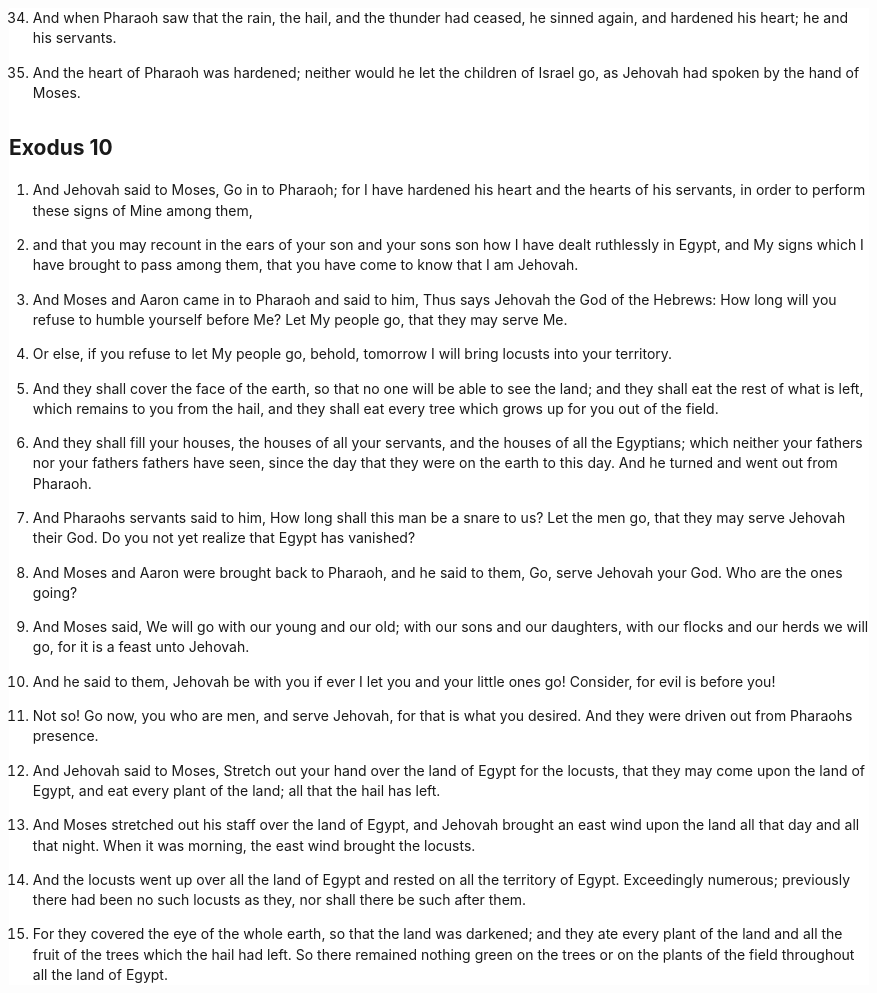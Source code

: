 34. And when Pharaoh saw that the rain, the hail, and the thunder had ceased, he sinned again, and hardened his heart; he and his servants.

35. And the heart of Pharaoh was hardened; neither would he let the children of Israel go, as Jehovah had spoken by the hand of Moses.

## Exodus 10

1. And Jehovah said to Moses, Go in to Pharaoh; for I have hardened his heart and the hearts of his servants, in order to perform these signs of Mine among them,

2. and that you may recount in the ears of your son and your sons son how I have dealt ruthlessly in Egypt, and My signs which I have brought to pass among them, that you have come to know that I am Jehovah.

3. And Moses and Aaron came in to Pharaoh and said to him, Thus says Jehovah the God of the Hebrews: How long will you refuse to humble yourself before Me? Let My people go, that they may serve Me.

4. Or else, if you refuse to let My people go, behold, tomorrow I will bring locusts into your territory.

5. And they shall cover the face of the earth, so that no one will be able to see the land; and they shall eat the rest of what is left, which remains to you from the hail, and they shall eat every tree which grows up for you out of the field.

6. And they shall fill your houses, the houses of all your servants, and the houses of all the Egyptians; which neither your fathers nor your fathers fathers have seen, since the day that they were on the earth to this day. And he turned and went out from Pharaoh.

7. And Pharaohs servants said to him, How long shall this man be a snare to us? Let the men go, that they may serve Jehovah their God. Do you not yet realize that Egypt has vanished?

8. And Moses and Aaron were brought back to Pharaoh, and he said to them, Go, serve Jehovah your God. Who are the ones going?

9. And Moses said, We will go with our young and our old; with our sons and our daughters, with our flocks and our herds we will go, for it is a feast unto Jehovah.

10. And he said to them, Jehovah be with you if ever I let you and your little ones go! Consider, for evil is before you!

11. Not so! Go now, you who are men, and serve Jehovah, for that is what you desired. And they were driven out from Pharaohs presence.

12. And Jehovah said to Moses, Stretch out your hand over the land of Egypt for the locusts, that they may come upon the land of Egypt, and eat every plant of the land; all that the hail has left.

13. And Moses stretched out his staff over the land of Egypt, and Jehovah brought an east wind upon the land all that day and all that night. When it was morning, the east wind brought the locusts.

14. And the locusts went up over all the land of Egypt and rested on all the territory of Egypt. Exceedingly numerous; previously there had been no such locusts as they, nor shall there be such after them.

15. For they covered the eye of the whole earth, so that the land was darkened; and they ate every plant of the land and all the fruit of the trees which the hail had left. So there remained nothing green on the trees or on the plants of the field throughout all the land of Egypt.
